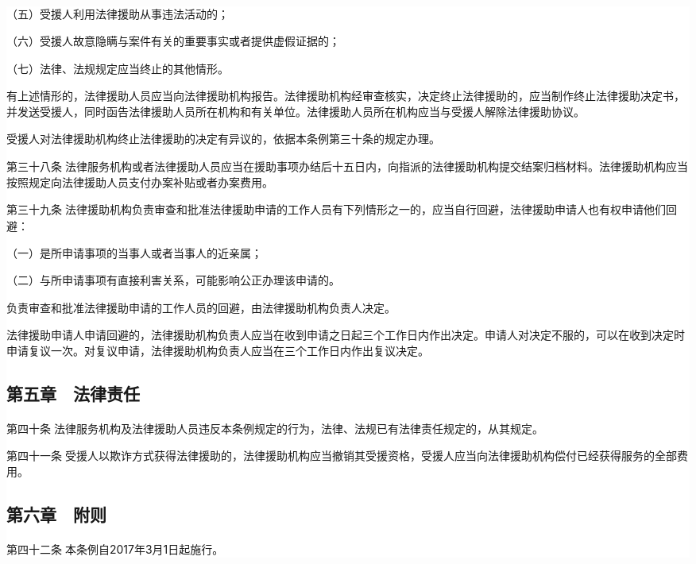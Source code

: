 （五）受援人利用法律援助从事违法活动的；

（六）受援人故意隐瞒与案件有关的重要事实或者提供虚假证据的；

（七）法律、法规规定应当终止的其他情形。

有上述情形的，法律援助人员应当向法律援助机构报告。法律援助机构经审查核实，决定终止法律援助的，应当制作终止法律援助决定书，并发送受援人，同时函告法律援助人员所在机构和有关单位。法律援助人员所在机构应当与受援人解除法律援助协议。

受援人对法律援助机构终止法律援助的决定有异议的，依据本条例第三十条的规定办理。

第三十八条 法律服务机构或者法律援助人员应当在援助事项办结后十五日内，向指派的法律援助机构提交结案归档材料。法律援助机构应当按照规定向法律援助人员支付办案补贴或者办案费用。

第三十九条 法律援助机构负责审查和批准法律援助申请的工作人员有下列情形之一的，应当自行回避，法律援助申请人也有权申请他们回避：

（一）是所申请事项的当事人或者当事人的近亲属；

（二）与所申请事项有直接利害关系，可能影响公正办理该申请的。

负责审查和批准法律援助申请的工作人员的回避，由法律援助机构负责人决定。

法律援助申请人申请回避的，法律援助机构负责人应当在收到申请之日起三个工作日内作出决定。申请人对决定不服的，可以在收到决定时申请复议一次。对复议申请，法律援助机构负责人应当在三个工作日内作出复议决定。

## 第五章　法律责任

第四十条 法律服务机构及法律援助人员违反本条例规定的行为，法律、法规已有法律责任规定的，从其规定。

第四十一条 受援人以欺诈方式获得法律援助的，法律援助机构应当撤销其受援资格，受援人应当向法律援助机构偿付已经获得服务的全部费用。

## 第六章　附则

第四十二条 本条例自2017年3月1日起施行。
